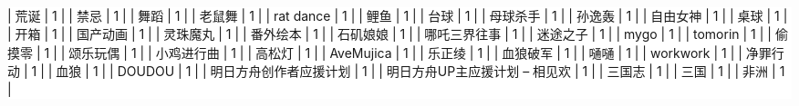 | 荒诞 | 1 |
| 禁忌 | 1 |
| 舞蹈 | 1 |
| 老鼠舞 | 1 |
| rat dance | 1 |
| 鲤鱼 | 1 |
| 台球 | 1 |
| 母球杀手 | 1 |
| 孙逸轰 | 1 |
| 自由女神 | 1 |
| 桌球 | 1 |
| 开箱 | 1 |
| 国产动画 | 1 |
| 灵珠魔丸 | 1 |
| 番外绘本 | 1 |
| 石矶娘娘 | 1 |
| 哪吒三界往事 | 1 |
| 迷途之子 | 1 |
| mygo | 1 |
| tomorin | 1 |
| 偷摸零 | 1 |
| 颂乐玩偶 | 1 |
| 小鸡进行曲 | 1 |
| 高松灯 | 1 |
| AveMujica | 1 |
| 乐正绫 | 1 |
| 血狼破军 | 1 |
| 嗵嗵 | 1 |
| workwork | 1 |
| 净罪行动 | 1 |
| 血狼 | 1 |
| DOUDOU | 1 |
| 明日方舟创作者应援计划 | 1 |
| 明日方舟UP主应援计划 – 相见欢 | 1 |
| 三国志 | 1 |
| 三国 | 1 |
| 非洲 | 1 |